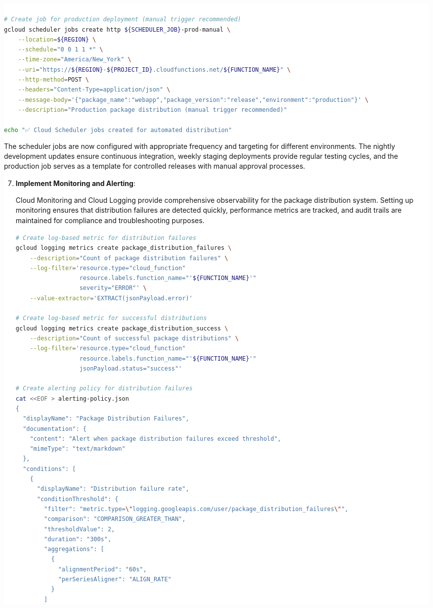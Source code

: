    ```bash
   
   # Create job for production deployment (manual trigger recommended)
   gcloud scheduler jobs create http ${SCHEDULER_JOB}-prod-manual \
       --location=${REGION} \
       --schedule="0 0 1 1 *" \
       --time-zone="America/New_York" \
       --uri="https://${REGION}-${PROJECT_ID}.cloudfunctions.net/${FUNCTION_NAME}" \
       --http-method=POST \
       --headers="Content-Type=application/json" \
       --message-body='{"package_name":"webapp","package_version":"release","environment":"production"}' \
       --description="Production package distribution (manual trigger recommended)"
   
   echo "✅ Cloud Scheduler jobs created for automated distribution"
   ```

   The scheduler jobs are now configured with appropriate frequency and targeting for different environments. The nightly development updates ensure continuous integration, weekly staging deployments provide regular testing cycles, and the production job serves as a template for controlled releases with manual approval processes.

7. **Implement Monitoring and Alerting**:

   Cloud Monitoring and Cloud Logging provide comprehensive observability for the package distribution system. Setting up monitoring ensures that distribution failures are detected quickly, performance metrics are tracked, and audit trails are maintained for compliance and troubleshooting purposes.

   ```bash
   # Create log-based metric for distribution failures
   gcloud logging metrics create package_distribution_failures \
       --description="Count of package distribution failures" \
       --log-filter='resource.type="cloud_function" 
                     resource.labels.function_name="'${FUNCTION_NAME}'" 
                     severity="ERROR"' \
       --value-extractor='EXTRACT(jsonPayload.error)'
   
   # Create log-based metric for successful distributions
   gcloud logging metrics create package_distribution_success \
       --description="Count of successful package distributions" \
       --log-filter='resource.type="cloud_function" 
                     resource.labels.function_name="'${FUNCTION_NAME}'" 
                     jsonPayload.status="success"'
   
   # Create alerting policy for distribution failures
   cat <<EOF > alerting-policy.json
   {
     "displayName": "Package Distribution Failures",
     "documentation": {
       "content": "Alert when package distribution failures exceed threshold",
       "mimeType": "text/markdown"
     },
     "conditions": [
       {
         "displayName": "Distribution failure rate",
         "conditionThreshold": {
           "filter": "metric.type=\"logging.googleapis.com/user/package_distribution_failures\"",
           "comparison": "COMPARISON_GREATER_THAN",
           "thresholdValue": 2,
           "duration": "300s",
           "aggregations": [
             {
               "alignmentPeriod": "60s",
               "perSeriesAligner": "ALIGN_RATE"
             }
           ]
   ```